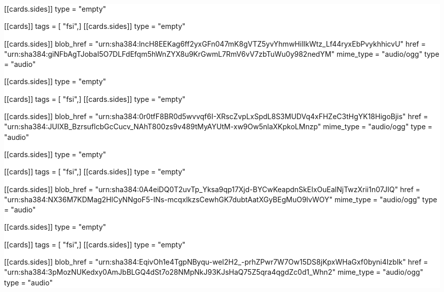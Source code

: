 [[cards.sides]]
type = "empty"


[[cards]]
tags = [ "fsi",]
[[cards.sides]]
type = "empty"

[[cards.sides]]
blob_href = "urn:sha384:lncH8EEKag6ff2yxGFn047mK8gVTZ5yvYhmwHilIkWtz_Lf44ryxEbPvykhhicvU"
href = "urn:sha384:giNFbAgTJobaI5O7DLFdEfqm5hWnZYX8u9KrGwmL7RmV6vV7zbTuWu0y982nedYM"
mime_type = "audio/ogg"
type = "audio"

[[cards.sides]]
type = "empty"


[[cards]]
tags = [ "fsi",]
[[cards.sides]]
type = "empty"

[[cards.sides]]
blob_href = "urn:sha384:0r0tfF8BR0d5wvvqf6I-XRscZvpLxSpdL8S3MUDVq4xFHZeC3tHgYK18HigoBjis"
href = "urn:sha384:JUIXB_BzrsuflcbGcCucv_NAhT800zs9v489tMyAYUtM-xw9Ow5nlaXKpkoLMnzp"
mime_type = "audio/ogg"
type = "audio"

[[cards.sides]]
type = "empty"


[[cards]]
tags = [ "fsi",]
[[cards.sides]]
type = "empty"

[[cards.sides]]
blob_href = "urn:sha384:0A4eiDQ0T2uvTp_Yksa9qp17Xjd-BYCwKeapdnSkEIxOuEalNjTwzXrii1n07JIQ"
href = "urn:sha384:NX36M7KDMag2HlCyNNgoF5-INs-mcqxIkzsCewhGK7dubtAatXGyBEgMuO9lvWOY"
mime_type = "audio/ogg"
type = "audio"

[[cards.sides]]
type = "empty"


[[cards]]
tags = [ "fsi",]
[[cards.sides]]
type = "empty"

[[cards.sides]]
blob_href = "urn:sha384:EqivOh1e4TgpNByqu-weI2H2_-prhZPwr7W7Ow15DS8jKpxWHaGxf0byni4IzbIk"
href = "urn:sha384:3pMozNUKedxy0AmJbBLGQ4dSt7o28NMpNkJ93KJsHaQ75Z5qra4qgdZc0d1_Whn2"
mime_type = "audio/ogg"
type = "audio"

